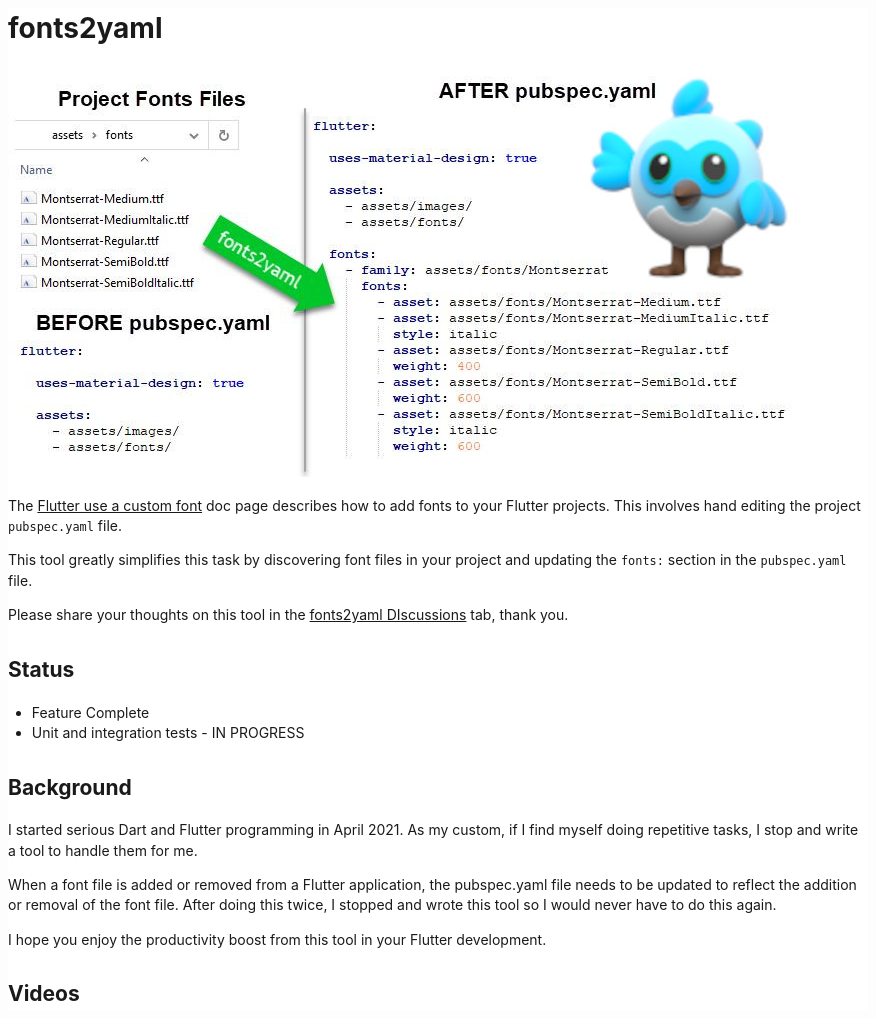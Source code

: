 # fonts2yaml

![hero image](resources/hero2.jpg)

The <a href="https://flutter.dev/docs/cookbook/design/fonts" target="_blank">Flutter use a custom font</a> doc page describes how to add fonts to your Flutter projects.  This involves hand editing the project `pubspec.yaml` file. 

This tool greatly simplifies this task by discovering font files in your project and updating the `fonts:` section in the `pubspec.yaml` file. 

Please share your thoughts on this tool in the <a href="https://github.com/longtimedeveloper/fonts2yaml/discussions" target="_blank">fonts2yaml DIscussions</a> tab, thank you.

## Status

- Feature Complete
- Unit and integration tests - IN PROGRESS

## Background

I started serious Dart and Flutter programming in April 2021. As my custom, if I find myself doing repetitive tasks, I stop and write a tool to handle them for me.

When a font file is added or removed from a Flutter application, the pubspec.yaml file needs to be updated to reflect the addition or removal of the font file. After doing this twice, I stopped and wrote this tool so I would never have to do this again.

I hope you enjoy the productivity boost from this tool in your Flutter development.

## Videos
